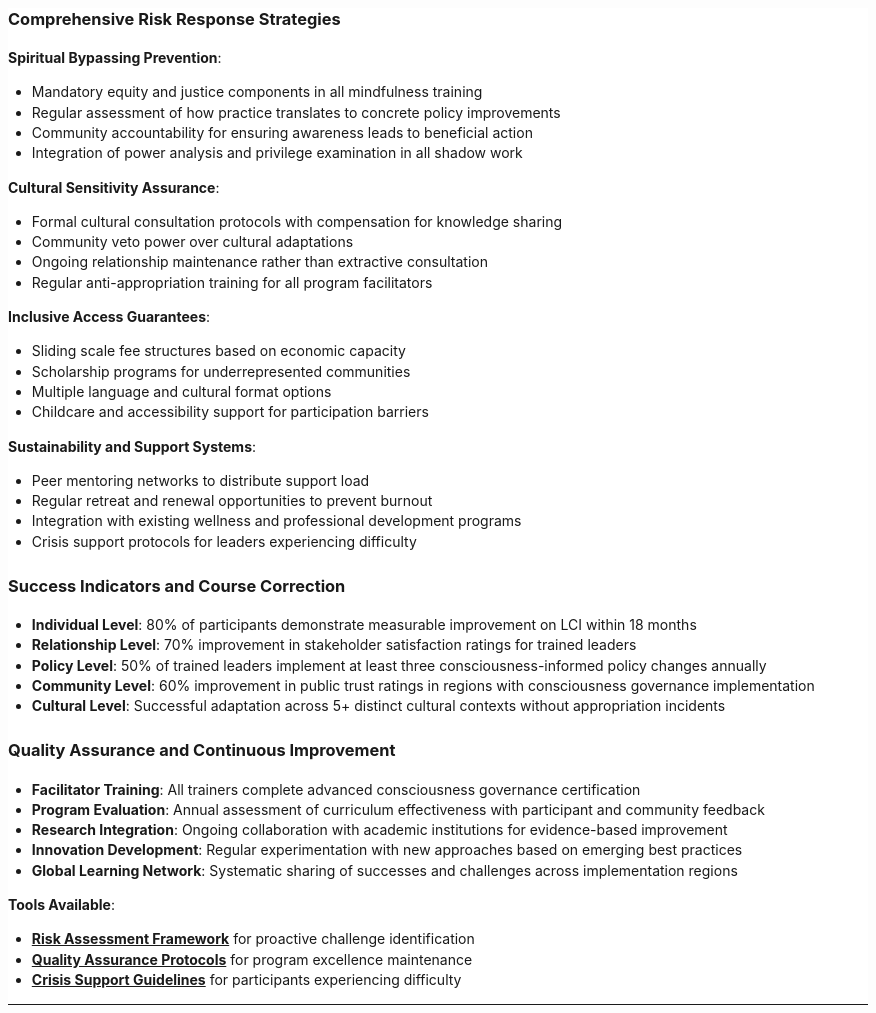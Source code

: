 ### Comprehensive Risk Response Strategies

**Spiritual Bypassing Prevention**:
- Mandatory equity and justice components in all mindfulness training
- Regular assessment of how practice translates to concrete policy improvements
- Community accountability for ensuring awareness leads to beneficial action
- Integration of power analysis and privilege examination in all shadow work

**Cultural Sensitivity Assurance**:
- Formal cultural consultation protocols with compensation for knowledge sharing
- Community veto power over cultural adaptations
- Ongoing relationship maintenance rather than extractive consultation
- Regular anti-appropriation training for all program facilitators

**Inclusive Access Guarantees**:
- Sliding scale fee structures based on economic capacity
- Scholarship programs for underrepresented communities
- Multiple language and cultural format options
- Childcare and accessibility support for participation barriers

**Sustainability and Support Systems**:
- Peer mentoring networks to distribute support load
- Regular retreat and renewal opportunities to prevent burnout
- Integration with existing wellness and professional development programs
- Crisis support protocols for leaders experiencing difficulty

### Success Indicators and Course Correction
- **Individual Level**: 80% of participants demonstrate measurable improvement on LCI within 18 months
- **Relationship Level**: 70% improvement in stakeholder satisfaction ratings for trained leaders
- **Policy Level**: 50% of trained leaders implement at least three consciousness-informed policy changes annually
- **Community Level**: 60% improvement in public trust ratings in regions with consciousness governance implementation
- **Cultural Level**: Successful adaptation across 5+ distinct cultural contexts without appropriation incidents

### Quality Assurance and Continuous Improvement
- **Facilitator Training**: All trainers complete advanced consciousness governance certification
- **Program Evaluation**: Annual assessment of curriculum effectiveness with participant and community feedback
- **Research Integration**: Ongoing collaboration with academic institutions for evidence-based improvement
- **Innovation Development**: Regular experimentation with new approaches based on emerging best practices
- **Global Learning Network**: Systematic sharing of successes and challenges across implementation regions

**Tools Available**:
- **[Risk Assessment Framework](/frameworks/tools/consciousness-and-inner-development/risk-assessment-framework-en.pdf)** for proactive challenge identification
- **[Quality Assurance Protocols](/frameworks/tools/consciousness-and-inner-development/quality-assurance-protocols-en.pdf)** for program excellence maintenance
- **[Crisis Support Guidelines](/frameworks/tools/consciousness-and-inner-development/crisis-support-guidelines-en.pdf)** for participants experiencing difficulty

---